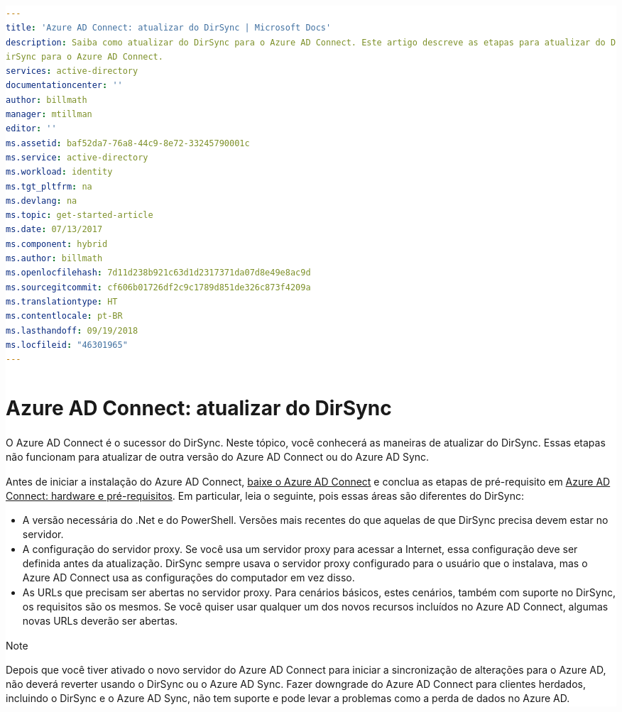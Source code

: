 ```yaml
---
title: 'Azure AD Connect: atualizar do DirSync | Microsoft Docs'
description: Saiba como atualizar do DirSync para o Azure AD Connect. Este artigo descreve as etapas para atualizar do DirSync para o Azure AD Connect.
services: active-directory
documentationcenter: ''
author: billmath
manager: mtillman
editor: ''
ms.assetid: baf52da7-76a8-44c9-8e72-33245790001c
ms.service: active-directory
ms.workload: identity
ms.tgt_pltfrm: na
ms.devlang: na
ms.topic: get-started-article
ms.date: 07/13/2017
ms.component: hybrid
ms.author: billmath
ms.openlocfilehash: 7d11d238b921c63d1d2317371da07d8e49e8ac9d
ms.sourcegitcommit: cf606b01726df2c9c1789d851de326c873f4209a
ms.translationtype: HT
ms.contentlocale: pt-BR
ms.lasthandoff: 09/19/2018
ms.locfileid: "46301965"
---
```

# <a name="azure-ad-connect-upgrade-from-dirsync"></a>Azure AD Connect: atualizar do DirSync
O Azure AD Connect é o sucessor do DirSync. Neste tópico, você conhecerá as maneiras de atualizar do DirSync. Essas etapas não funcionam para atualizar de outra versão do Azure AD Connect ou do Azure AD Sync.

Antes de iniciar a instalação do Azure AD Connect, [baixe o Azure AD Connect](http://go.microsoft.com/fwlink/?LinkId=615771) e conclua as etapas de pré-requisito em [Azure AD Connect: hardware e pré-requisitos](how-to-connect-install-prerequisites.md). Em particular, leia o seguinte, pois essas áreas são diferentes do DirSync:

* A versão necessária do .Net e do PowerShell. Versões mais recentes do que aquelas de que DirSync precisa devem estar no servidor.
* A configuração do servidor proxy. Se você usa um servidor proxy para acessar a Internet, essa configuração deve ser definida antes da atualização. DirSync sempre usava o servidor proxy configurado para o usuário que o instalava, mas o Azure AD Connect usa as configurações do computador em vez disso.
* As URLs que precisam ser abertas no servidor proxy. Para cenários básicos, estes cenários, também com suporte no DirSync, os requisitos são os mesmos. Se você quiser usar qualquer um dos novos recursos incluídos no Azure AD Connect, algumas novas URLs deverão ser abertas.

> [!NOTE]
> Depois que você tiver ativado o novo servidor do Azure AD Connect para iniciar a sincronização de alterações para o Azure AD, não deverá reverter usando o DirSync ou o Azure AD Sync. Fazer downgrade do Azure AD Connect para clientes herdados, incluindo o DirSync e o Azure AD Sync, não tem suporte e pode levar a problemas como a perda de dados no Azure AD.
